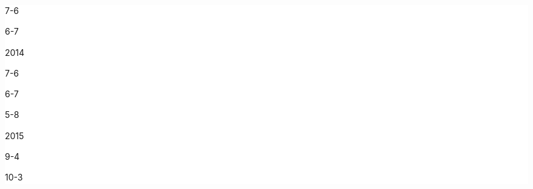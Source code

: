 </td>

<td style="text-align:center;">

7-6

</td>

<td style="text-align:center;">

6-7

</td>

</tr>

<tr>

<td style="text-align:center;">

2014

</td>

<td style="text-align:center;">

7-6

</td>

<td style="text-align:center;">

6-7

</td>

<td style="text-align:center;">

5-8

</td>

</tr>

<tr>

<td style="text-align:center;">

2015

</td>

<td style="text-align:center;">

9-4

</td>

<td style="text-align:center;">

10-3

</td>

<td style="text-align:center;">
